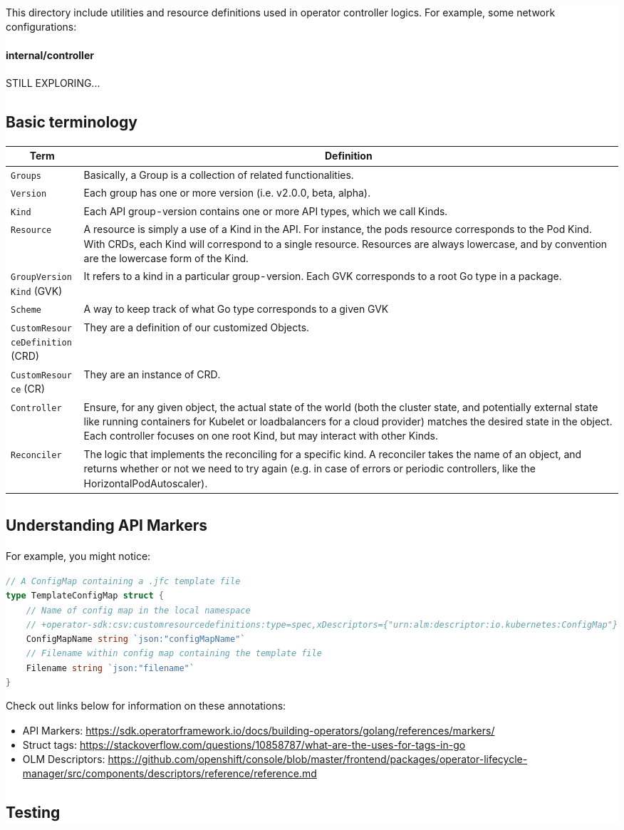 This directory include utilities and resource definitions used in operator controller logics. For example, some network configurations:

#### internal/controller

STILL EXPLORING...

## Basic terminology

| Term | Definition |
|------|------------|
| `Groups` | Basically, a Group is a collection of related functionalities. |
| `Version` | Each group has one or more version (i.e. v2.0.0, beta, alpha). |
| `Kind` | Each API group-version contains one or more API types, which we call Kinds.  |
| `Resource` | A resource is simply a use of a Kind in the API. For instance, the pods resource corresponds to the Pod Kind. With CRDs, each Kind will correspond to a single resource. Resources are always lowercase, and by convention are the lowercase form of the Kind.|
| `GroupVersionKind` (GVK) | It refers to a kind in a particular group-version. Each GVK corresponds to a root Go type in a package. |
| `Scheme` | A way to keep track of what Go type corresponds to a given GVK |
| `CustomResourceDefinition` (CRD)| They are a definition of our customized Objects. |
| `CustomResource` (CR)| They are an instance of CRD. |
| `Controller` | Ensure, for any given object, the actual state of the world (both the cluster state, and potentially external state like running containers for Kubelet or loadbalancers for a cloud provider) matches the desired state in the object. Each controller focuses on one root Kind, but may interact with other Kinds. |
| `Reconciler` | The logic that implements the reconciling for a specific kind.  A reconciler takes the name of an object, and returns whether or not we need to try again (e.g. in case of errors or periodic controllers, like the HorizontalPodAutoscaler). |
## Understanding API Markers

For example, you might notice:

```go
// A ConfigMap containing a .jfc template file
type TemplateConfigMap struct {
	// Name of config map in the local namespace
	// +operator-sdk:csv:customresourcedefinitions:type=spec,xDescriptors={"urn:alm:descriptor:io.kubernetes:ConfigMap"}
	ConfigMapName string `json:"configMapName"`
	// Filename within config map containing the template file
	Filename string `json:"filename"`
}
```

Check out links below for information on these annotations:

- API Markers: https://sdk.operatorframework.io/docs/building-operators/golang/references/markers/
- Struct tags: https://stackoverflow.com/questions/10858787/what-are-the-uses-for-tags-in-go
- OLM Descriptors: https://github.com/openshift/console/blob/master/frontend/packages/operator-lifecycle-manager/src/components/descriptors/reference/reference.md

## Testing
